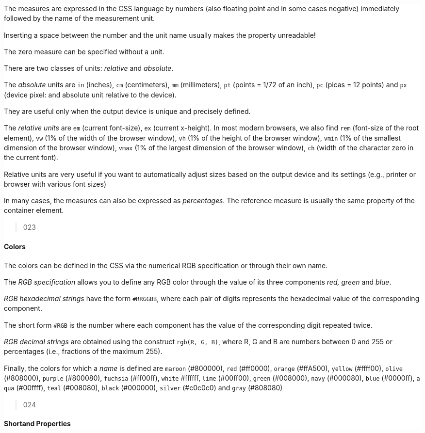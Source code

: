 
The measures are expressed in the CSS language by numbers (also floating point and in some cases negative) immediately followed by the name of the measurement unit. 

Inserting a space between the number and the unit name usually makes the property unreadable! 

The zero measure can be specified without a unit. 

There are two classes of units: *relative* and *absolute*. 

The *absolute* units are `in` (inches), `cm` (centimeters), `mm` (millimeters), `pt` (points = 1/72 of an inch), `pc` (picas = 12 points) and    `px` (device pixel: and absolute unit relative to the device).          

They are useful only when the output device is unique and precisely defined. 

The *relative* *units* are `em` (current font-size), `ex` (current x-height). In most modern browsers, we also find  `rem` (font-size of the root element), `vw` (1% of the width of the browser window), `vh` (1% of the height of the browser window), `vmin` (1% of the smallest dimension of the browser window),   `vmax` (1% of the largest dimension of the browser window),   `ch` (width of the character zero in the current font).

Relative units are very useful if you want to automatically adjust sizes based on the output device and its settings (e.g., printer or browser with various font sizes) 

In many cases, the measures can also be expressed as *percentages*. The reference measure is usually the same property of the container element.




> 023

####  Colors


The colors can be defined in the CSS via the numerical RGB specification or through their own name. 

The *RGB specification* allows you to define any RGB color through the value of its three components *red, green* and *blue*. 

*RGB hexadecimal strings* have the form `#RRGGBB`, where each pair of digits represents the hexadecimal value of the corresponding component. 

The short form `#RGB` is the number where each component has the value of the corresponding digit repeated twice. 

*RGB decimal strings* are obtained using the construct `rgb(R, G, B)`,  where R, G and B are numbers between 0 and 255 or percentages (i.e., fractions of the maximum 255). 

Finally, the colors for which a *name* is defined are  `maroon` (#800000), `red` (#ff0000), `orange` (#ffA500), `yellow` (#ffff00), `olive` (#808000), `purple` (#800080), `fuchsia` (#ff00ff), `white` #ffffff,   `lime` (#00ff00), `green` (#008000), `navy` (#000080), `blue` (#0000ff), `aqua` (#00ffff), `teal` (#008080), `black` (#000000), `silver` (#c0c0c0) and  `gray` (#808080)




> 024

####  Shortand Properties
